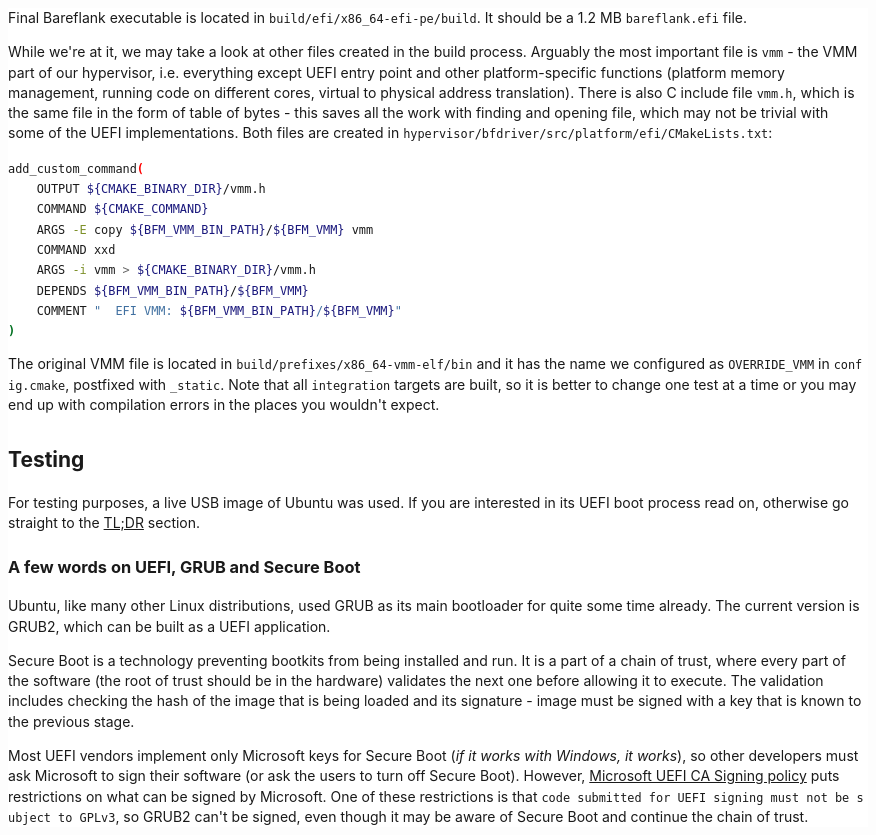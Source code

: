 Final Bareflank executable is located in `build/efi/x86_64-efi-pe/build`. It
should be a 1.2 MB `bareflank.efi` file.

While we're at it, we may take a look at other files created in the build
process. Arguably the most important file is `vmm` - the VMM part of our
hypervisor, i.e. everything except UEFI entry point and other platform-specific
functions (platform memory management, running code on different cores, virtual
to physical address translation). There is also C include file `vmm.h`, which is
the same file in the form of table of bytes - this saves all the work with
finding and opening file, which may not be trivial with some of the UEFI
implementations. Both files are created in
`hypervisor/bfdriver/src/platform/efi/CMakeLists.txt`:

```bash
add_custom_command(
    OUTPUT ${CMAKE_BINARY_DIR}/vmm.h
    COMMAND ${CMAKE_COMMAND}
    ARGS -E copy ${BFM_VMM_BIN_PATH}/${BFM_VMM} vmm
    COMMAND xxd
    ARGS -i vmm > ${CMAKE_BINARY_DIR}/vmm.h
    DEPENDS ${BFM_VMM_BIN_PATH}/${BFM_VMM}
    COMMENT "  EFI VMM: ${BFM_VMM_BIN_PATH}/${BFM_VMM}"
)
```

The original VMM file is located in `build/prefixes/x86_64-vmm-elf/bin` and it
has the name we configured as `OVERRIDE_VMM` in `config.cmake`, postfixed with
`_static`. Note that all `integration` targets are built, so it is better to
change one test at a time or you may end up with compilation errors in the
places you wouldn't expect.

## Testing

For testing purposes, a live USB image of Ubuntu was used. If you are interested
in its UEFI boot process read on, otherwise go straight to the [TL;DR](#tldr)
section.

### A few words on UEFI, GRUB and Secure Boot

Ubuntu, like many other Linux distributions, used GRUB as its main bootloader
for quite some time already. The current version is GRUB2, which can be built as
a UEFI application.

Secure Boot is a technology preventing bootkits from being installed and run. It
is a part of a chain of trust, where every part of the software (the root of
trust should be in the hardware) validates the next one before allowing it to
execute. The validation includes checking the hash of the image that is being
loaded and its signature - image must be signed with a key that is known to the
previous stage.

Most UEFI vendors implement only Microsoft keys for Secure Boot (_if it works
with Windows, it works_), so other developers must ask Microsoft to sign their
software (or ask the users to turn off Secure Boot). However,
[Microsoft UEFI CA Signing policy](https://techcommunity.microsoft.com/t5/Windows-Hardware-Certification/Microsoft-UEFI-CA-Signing-policy-updates/ba-p/364828)
puts restrictions on what can be signed by Microsoft. One of these restrictions
is that `code submitted for UEFI signing must not be subject to GPLv3`, so GRUB2
can't be signed, even though it may be aware of Secure Boot and continue the
chain of trust.
